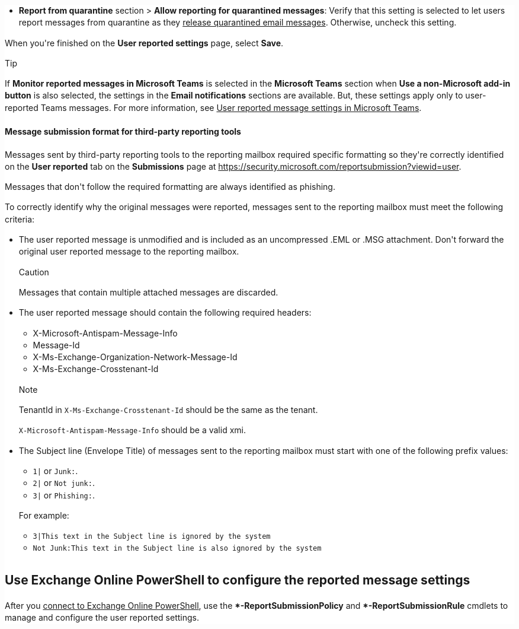- **Report from quarantine** section \> **Allow reporting for quarantined messages**: Verify that this setting is selected to let users report messages from quarantine as they [release quarantined email messages](quarantine-end-user.md#release-quarantined-email). Otherwise, uncheck this setting.

When you're finished on the **User reported settings** page, select **Save**.

> [!TIP]
> If **Monitor reported messages in Microsoft Teams** is selected in the **Microsoft Teams** section when **Use a non-Microsoft add-in button** is also selected, the settings in the **Email notifications** sections are available. But, these settings apply only to user-reported Teams messages. For more information, see [User reported message settings in Microsoft Teams](submissions-teams.md).

#### Message submission format for third-party reporting tools

Messages sent by third-party reporting tools to the reporting mailbox required specific formatting so they're correctly identified on the **User reported** tab on the **Submissions** page at <https://security.microsoft.com/reportsubmission?viewid=user>.

Messages that don't follow the required formatting are always identified as phishing.

To correctly identify why the original messages were reported, messages sent to the reporting mailbox must meet the following criteria:

- The user reported message is unmodified and is included as an uncompressed .EML or .MSG attachment. Don't forward the original user reported message to the reporting mailbox.

  > [!CAUTION]
  > Messages that contain multiple attached messages are discarded.

- The user reported message should contain the following required headers:
  - X-Microsoft-Antispam-Message-Info
  - Message-Id
  - X-Ms-Exchange-Organization-Network-Message-Id
  - X-Ms-Exchange-Crosstenant-Id

   > [!NOTE]
   > TenantId in `X-Ms-Exchange-Crosstenant-Id` should be the same as the tenant.
   >
   > `X-Microsoft-Antispam-Message-Info` should be a valid xmi.

- The Subject line (Envelope Title) of messages sent to the reporting mailbox must start with one of the following prefix values:
  - `1|` or `Junk:`.
  - `2|` or `Not junk:`.
  - `3|` or `Phishing:`.

  For example:

  - `3|This text in the Subject line is ignored by the system`
  - `Not Junk:This text in the Subject line is also ignored by the system`

## Use Exchange Online PowerShell to configure the reported message settings

After you [connect to Exchange Online PowerShell](/powershell/exchange/connect-to-exchange-online-powershell), use the **\*-ReportSubmissionPolicy** and **\*-ReportSubmissionRule** cmdlets to manage and configure the user reported settings.

